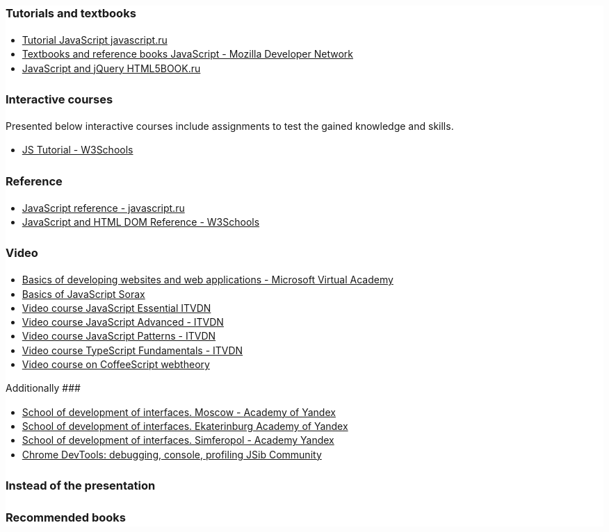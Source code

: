 ### Tutorials and textbooks 
* [Tutorial JavaScript javascript.ru](https://learn.javascript.ru/) 
* [Textbooks and reference books JavaScript - Mozilla Developer Network](https://developer.mozilla.org/ru/docs/Web/JavaScript) 
* [JavaScript and jQuery HTML5BOOK.ru](https://html5book.ru/javascript-jquery/) 

### Interactive courses 

Presented below interactive courses include assignments to test the gained knowledge and skills. 

* [JS Tutorial - W3Schools](http://www.w3schools.com/js/) 

### Reference 
* [JavaScript reference - javascript.ru](http://javascript.ru/manual) 
* [JavaScript and HTML DOM Reference - W3Schools](http://www.w3schools.com/jsref/) 

### Video 
* [Basics of developing websites and web applications - Microsoft Virtual Academy](https://mva.microsoft.com/ru/training-courses/--8723?l=zZGYOLS1_1904984382) 
* [Basics of JavaScript Sorax](https://www.youtube.com/playlist?list=PL363QX7S8MfSxcHzvkNEqMYbOyhLeWwem) 
* [Video course JavaScript Essential ITVDN](https://www.youtube.com/playlist?list=PLvItDmb0sZw8opJURj5eHdfdU5bnnhE5W) 
* [Video course JavaScript Advanced - ITVDN](https://www.youtube.com/playlist?list=PLvItDmb0sZw_-AAcqd6XeZxJMKdv55_mS) 
* [Video course JavaScript Patterns - ITVDN](https://www.youtube.com/playlist?list=PLvItDmb0sZw9GTaAsuPGRydAUG61MnCsy) 
* [Video course TypeScript Fundamentals - ITVDN](https://www.youtube.com/playlist?list=PLvItDmb0sZw-IMHd1YSzLZ4UayqSQP6-I) 
* [Video course on CoffeeScript webtheory](https://www.youtube.com/playlist?list=PLwSSV-_L9sztYcaMbY2XlehMFeR8Khs0j) 

Additionally ### 
* [School of development of interfaces. Moscow - Academy of Yandex](https://academy.yandex.ru/events/frontend/shri_msk-2013/) 
* [School of development of interfaces. Ekaterinburg Academy of Yandex](https://academy.yandex.ru/events/frontend/shri_ekb-2013/) 
* [School of development of interfaces. Simferopol - Academy Yandex](https://academy.yandex.ru/events/frontend/shri_simf-2013/) 
* [Chrome DevTools: debugging, console, profiling JSib Community](https://www.youtube.com/watch?v=uNJI3iYO-mA&t=525s) 

### Instead of the presentation 


<div class="thumb-wrap"> 
<iframe width="854" height="480" src="https://www.youtube.com/embed/KmTK8kub_gw" frameborder="0" allowfullscreen></iframe> 
</div> 


### Recommended books 
